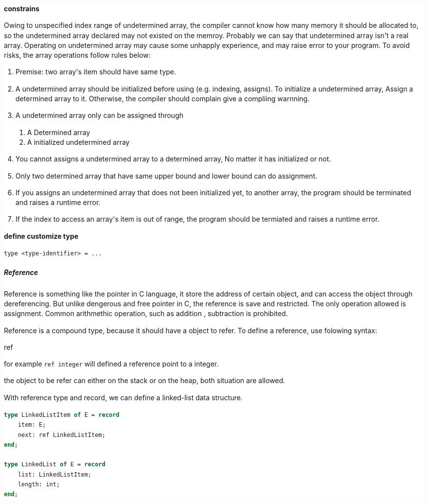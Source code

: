 
**constrains**

Owing to unspecified index range of undetermined array, the compiler cannot know how many memory it should be allocated to, so the undetermined array declared may not existed on the memroy. Probably we can say that undetermined array isn't a real array. Operating on undetermined array may cause some unhapply experience, and may raise error to your program. To avoid risks, the array operations follow rules below:

1. Premise: two array's item should have same type. 

2. A undetermined array should be initialized before using (e.g. indexing, assigns). To initialize a undetermined array, Assign a determined array to it. Otherwise, the compiler should complain give a compliing warnning.

3. A undetermined array only can be assigned through
    1. A Determined array
    2. A initialized undetermined array

4. You cannot assigns a undetermined array to a determined array, No matter it has initialized or not.

5. Only two determined array that have same upper bound and lower bound can do assignment.

6. If you assigns an undetermined array that does not been initialized yet, to another array, the program should be terminated and raises a runtime error.

7. If the index to access an array's item is out of range, the program should be termiated and raises a runtime error.


**define customize type**
```
type <type-identifier> = ...
```

##### Reference
Reference is something like the pointer in C language, it store the address of certain object, and can access the object through dereferencing. But unlike dengerous and free pointer in C, the reference is save and restricted. The only operation allowed is assignment. Common arithmethic operation, such as addition , subtraction is prohibited.

Reference is a compound type, because it should have a object to refer. To define a reference, use folowing syntax:

ref <type>


for example `ref integer` will defined a reference point to a integer.

the object to be refer can either on the stack or on the heap, both situation are allowed.

With reference type and record, we can define a linked-list data structure.

```pascal
type LinkedListItem of E = record
    item: E;
    next: ref LinkedListItem;
end;

type LinkedList of E = record
    list: LinkedListItem;
    length: int;
end;
```
